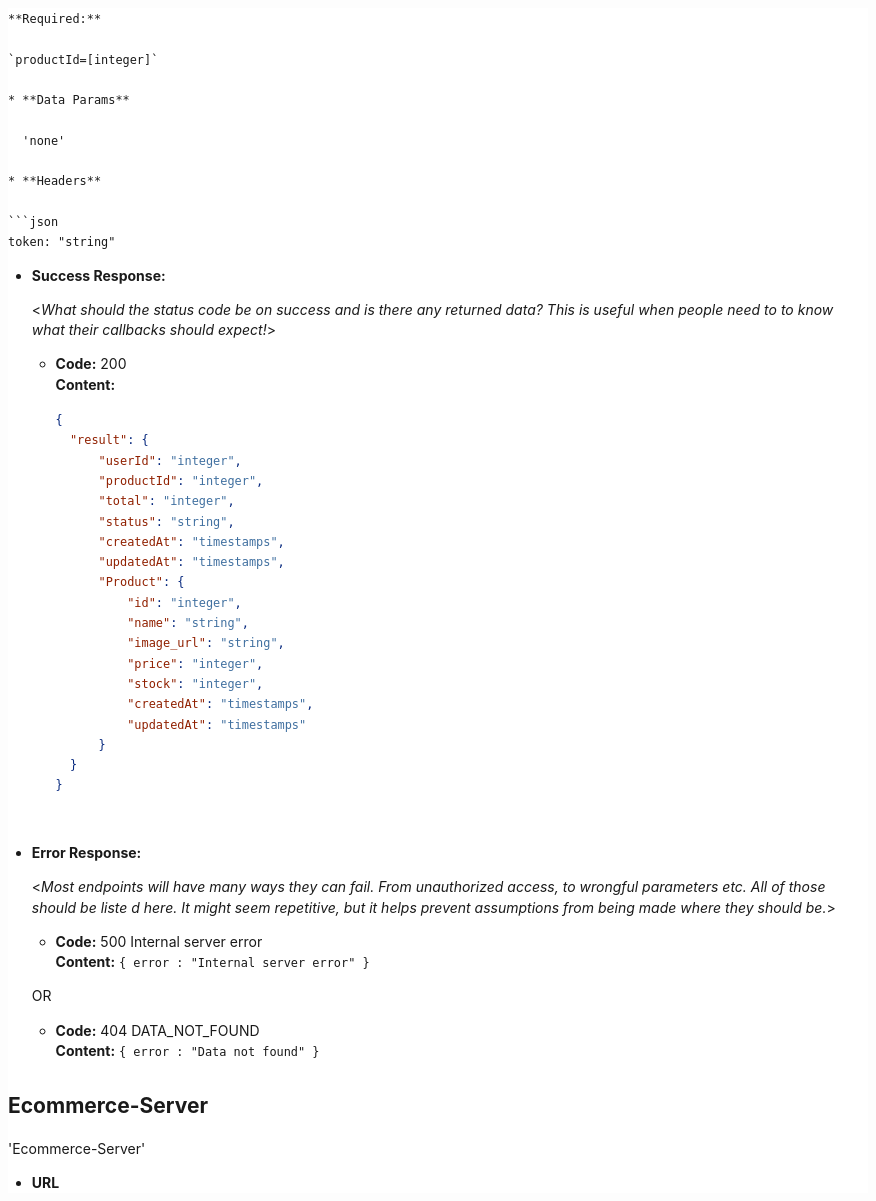   ```
  **Required:**
 
  `productId=[integer]`

* **Data Params**

    'none'

* **Headers**

  ```json
  token: "string"
  ```

* **Success Response:**
  
  <_What should the status code be on success and is there any returned data? This is useful when people need to to know what their callbacks should expect!_>

  * **Code:** 200 <br />
    **Content:** 
    ```json
    {
      "result": {
          "userId": "integer",
          "productId": "integer",
          "total": "integer",
          "status": "string",
          "createdAt": "timestamps",
          "updatedAt": "timestamps",
          "Product": {
              "id": "integer",
              "name": "string",
              "image_url": "string",
              "price": "integer",
              "stock": "integer",
              "createdAt": "timestamps",
              "updatedAt": "timestamps"
          }
      }
    }
  ```
 
* **Error Response:**

  <_Most endpoints will have many ways they can fail. From unauthorized access, to wrongful parameters etc. All of those should be liste d here. It might seem repetitive, but it helps prevent assumptions from being made where they should be._>

  * **Code:** 500 Internal server error <br />
    **Content:** `{ error : "Internal server error" }`

  OR

  * **Code:** 404 DATA_NOT_FOUND <br />
    **Content:** `{ error : "Data not found" }`



**Ecommerce-Server**
----
  'Ecommerce-Server'

* **URL**

  ```